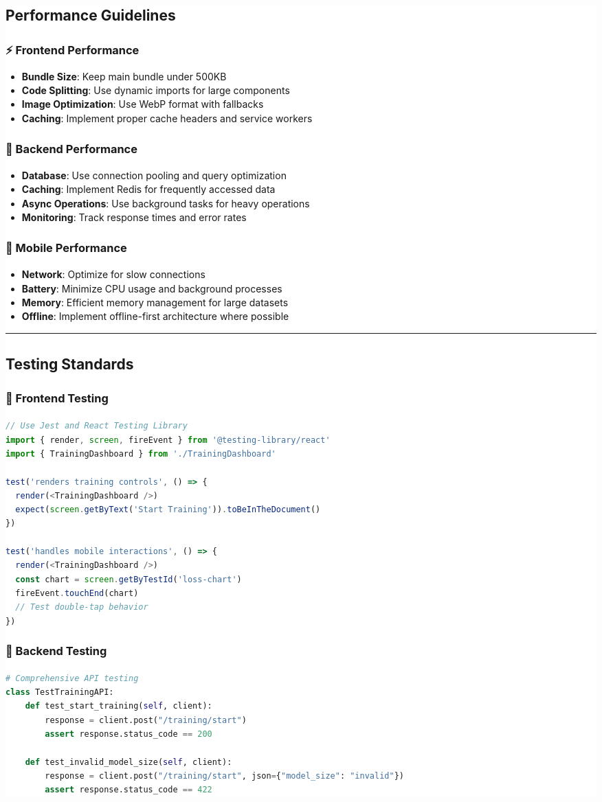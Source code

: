 
## Performance Guidelines

### ⚡ Frontend Performance
- **Bundle Size**: Keep main bundle under 500KB
- **Code Splitting**: Use dynamic imports for large components
- **Image Optimization**: Use WebP format with fallbacks
- **Caching**: Implement proper cache headers and service workers

### 🚀 Backend Performance
- **Database**: Use connection pooling and query optimization
- **Caching**: Implement Redis for frequently accessed data
- **Async Operations**: Use background tasks for heavy operations
- **Monitoring**: Track response times and error rates

### 📱 Mobile Performance
- **Network**: Optimize for slow connections
- **Battery**: Minimize CPU usage and background processes
- **Memory**: Efficient memory management for large datasets
- **Offline**: Implement offline-first architecture where possible

---

## Testing Standards

### 🧪 Frontend Testing
```typescript
// Use Jest and React Testing Library
import { render, screen, fireEvent } from '@testing-library/react'
import { TrainingDashboard } from './TrainingDashboard'

test('renders training controls', () => {
  render(<TrainingDashboard />)
  expect(screen.getByText('Start Training')).toBeInTheDocument()
})

test('handles mobile interactions', () => {
  render(<TrainingDashboard />)
  const chart = screen.getByTestId('loss-chart')
  fireEvent.touchEnd(chart)
  // Test double-tap behavior
})
```

### 🐍 Backend Testing
```python
# Comprehensive API testing
class TestTrainingAPI:
    def test_start_training(self, client):
        response = client.post("/training/start")
        assert response.status_code == 200
        
    def test_invalid_model_size(self, client):
        response = client.post("/training/start", json={"model_size": "invalid"})
        assert response.status_code == 422
```
